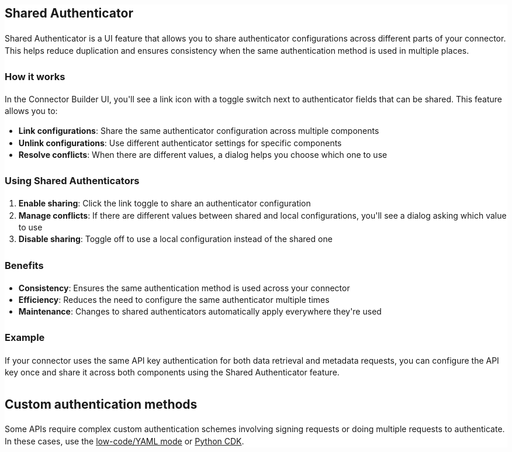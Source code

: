 ## Shared Authenticator

Shared Authenticator is a UI feature that allows you to share authenticator configurations across different parts of your connector. This helps reduce duplication and ensures consistency when the same authentication method is used in multiple places.

### How it works

In the Connector Builder UI, you'll see a link icon with a toggle switch next to authenticator fields that can be shared. This feature allows you to:

- **Link configurations**: Share the same authenticator configuration across multiple components
- **Unlink configurations**: Use different authenticator settings for specific components
- **Resolve conflicts**: When there are different values, a dialog helps you choose which one to use

### Using Shared Authenticators

1. **Enable sharing**: Click the link toggle to share an authenticator configuration
2. **Manage conflicts**: If there are different values between shared and local configurations, you'll see a dialog asking which value to use
3. **Disable sharing**: Toggle off to use a local configuration instead of the shared one

### Benefits

- **Consistency**: Ensures the same authentication method is used across your connector
- **Efficiency**: Reduces the need to configure the same authenticator multiple times
- **Maintenance**: Changes to shared authenticators automatically apply everywhere they're used

### Example

If your connector uses the same API key authentication for both data retrieval and metadata requests, you can configure the API key once and share it across both components using the Shared Authenticator feature.

## Custom authentication methods

Some APIs require complex custom authentication schemes involving signing requests or doing multiple requests to authenticate. In these cases, use the [low-code/YAML mode](/platform/connector-development/config-based/low-code-cdk-overview) or [Python CDK](/platform/connector-development/cdk-python/).
